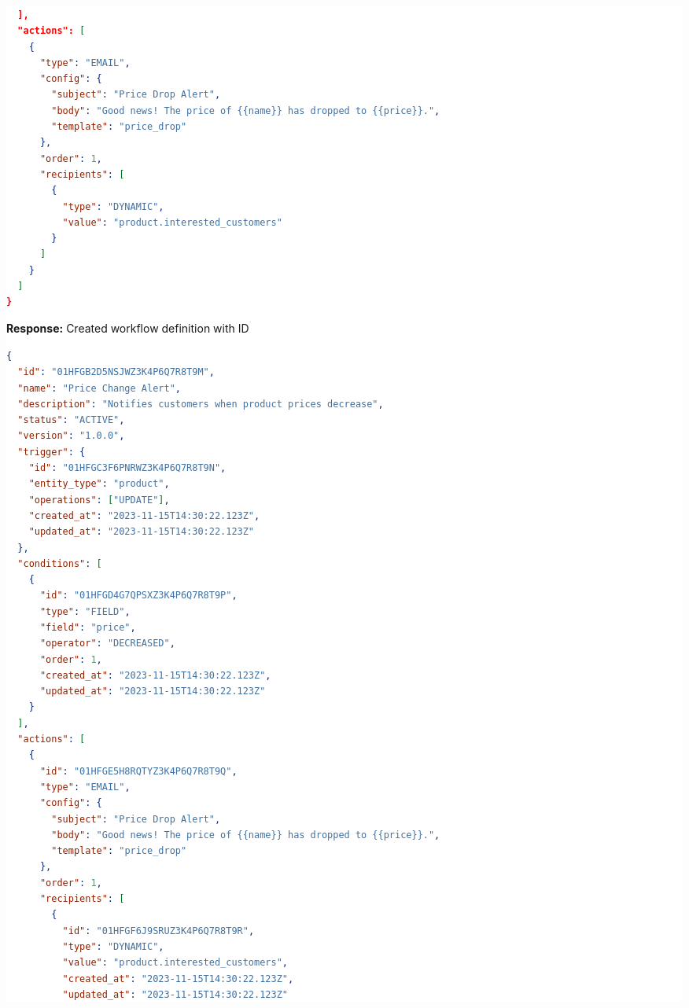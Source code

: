 ```json
  ],
  "actions": [
    {
      "type": "EMAIL",
      "config": {
        "subject": "Price Drop Alert",
        "body": "Good news! The price of {{name}} has dropped to {{price}}.",
        "template": "price_drop"
      },
      "order": 1,
      "recipients": [
        {
          "type": "DYNAMIC",
          "value": "product.interested_customers"
        }
      ]
    }
  ]
}
```

**Response:** Created workflow definition with ID
```json
{
  "id": "01HFGB2D5NSJWZ3K4P6Q7R8T9M",
  "name": "Price Change Alert",
  "description": "Notifies customers when product prices decrease",
  "status": "ACTIVE",
  "version": "1.0.0",
  "trigger": {
    "id": "01HFGC3F6PNRWZ3K4P6Q7R8T9N",
    "entity_type": "product",
    "operations": ["UPDATE"],
    "created_at": "2023-11-15T14:30:22.123Z",
    "updated_at": "2023-11-15T14:30:22.123Z"
  },
  "conditions": [
    {
      "id": "01HFGD4G7QPSXZ3K4P6Q7R8T9P",
      "type": "FIELD",
      "field": "price",
      "operator": "DECREASED",
      "order": 1,
      "created_at": "2023-11-15T14:30:22.123Z",
      "updated_at": "2023-11-15T14:30:22.123Z"
    }
  ],
  "actions": [
    {
      "id": "01HFGE5H8RQTYZ3K4P6Q7R8T9Q",
      "type": "EMAIL",
      "config": {
        "subject": "Price Drop Alert",
        "body": "Good news! The price of {{name}} has dropped to {{price}}.",
        "template": "price_drop"
      },
      "order": 1,
      "recipients": [
        {
          "id": "01HFGF6J9SRUZ3K4P6Q7R8T9R",
          "type": "DYNAMIC",
          "value": "product.interested_customers",
          "created_at": "2023-11-15T14:30:22.123Z",
          "updated_at": "2023-11-15T14:30:22.123Z"
```